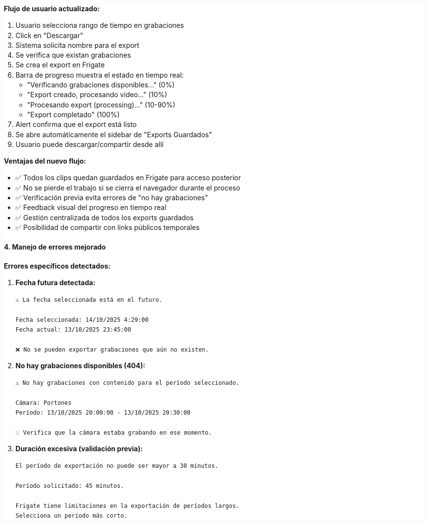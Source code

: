 **Flujo de usuario actualizado:**
1. Usuario selecciona rango de tiempo en grabaciones
2. Click en "Descargar"
3. Sistema solicita nombre para el export
4. Se verifica que existan grabaciones
5. Se crea el export en Frigate
6. Barra de progreso muestra el estado en tiempo real:
   - "Verificando grabaciones disponibles..." (0%)
   - "Export creado, procesando video..." (10%)
   - "Procesando export (processing)..." (10-90%)
   - "Export completado" (100%)
7. Alert confirma que el export está listo
8. Se abre automáticamente el sidebar de "Exports Guardados"
9. Usuario puede descargar/compartir desde allí

**Ventajas del nuevo flujo:**
- ✅ Todos los clips quedan guardados en Frigate para acceso posterior
- ✅ No se pierde el trabajo si se cierra el navegador durante el proceso
- ✅ Verificación previa evita errores de "no hay grabaciones"
- ✅ Feedback visual del progreso en tiempo real
- ✅ Gestión centralizada de todos los exports guardados
- ✅ Posibilidad de compartir con links públicos temporales

#### 4. Manejo de errores mejorado

**Errores específicos detectados:**

1. **Fecha futura detectada:**
   ```
   ⚠️ La fecha seleccionada está en el futuro.
   
   Fecha seleccionada: 14/10/2025 4:29:00
   Fecha actual: 13/10/2025 23:45:00
   
   ❌ No se pueden exportar grabaciones que aún no existen.
   ```

2. **No hay grabaciones disponibles (404):**
   ```
   ⚠️ No hay grabaciones con contenido para el período seleccionado.
   
   Cámara: Portones
   Período: 13/10/2025 20:00:00 - 13/10/2025 20:30:00
   
   💡 Verifica que la cámara estaba grabando en ese momento.
   ```

3. **Duración excesiva (validación previa):**
   ```
   El período de exportación no puede ser mayor a 30 minutos.
   
   Período solicitado: 45 minutos.
   
   Frigate tiene limitaciones en la exportación de períodos largos. 
   Selecciona un período más corto.
   ```

